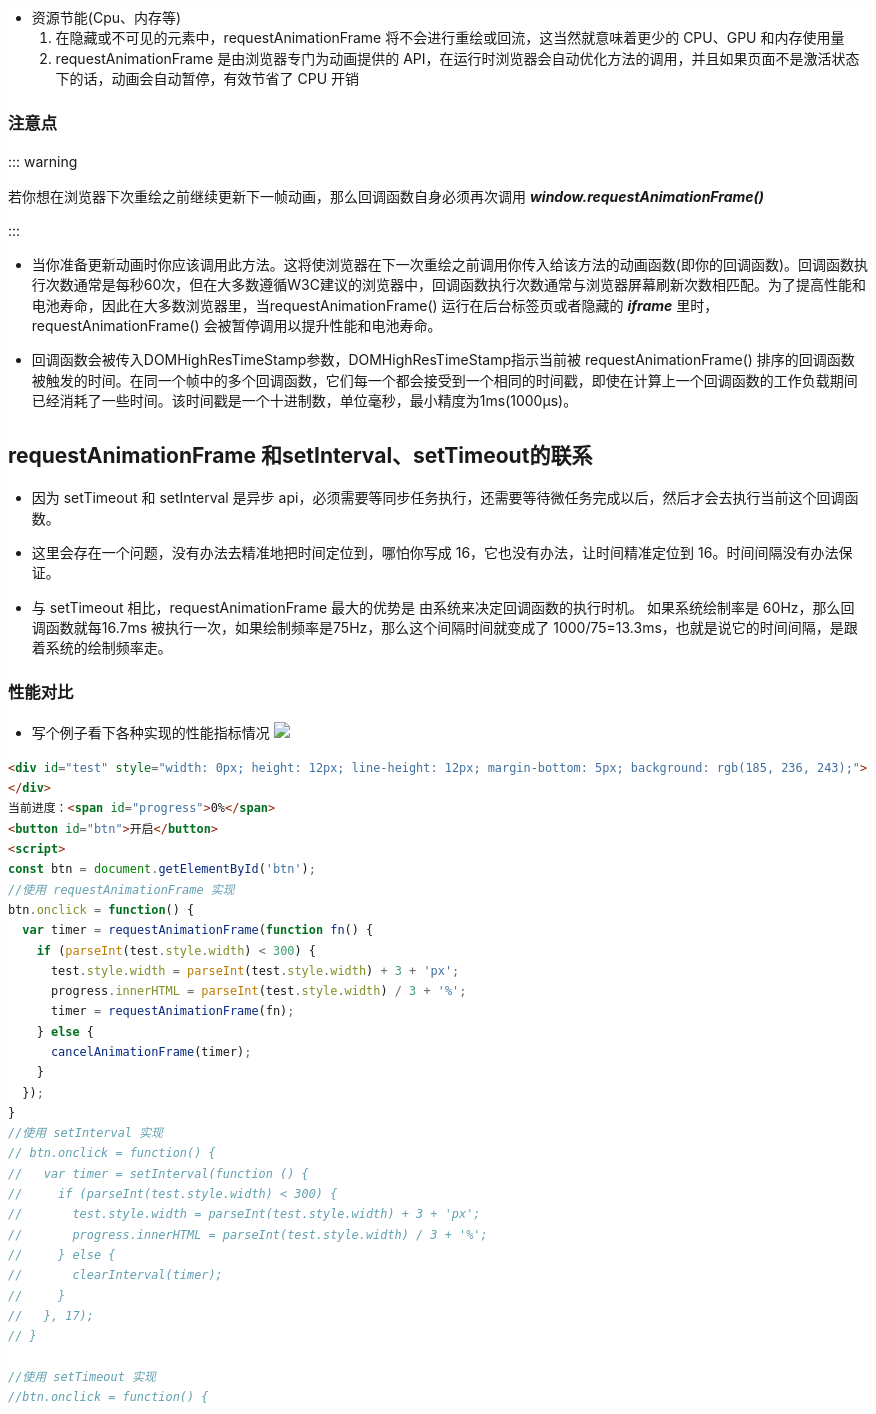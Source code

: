 - 资源节能(Cpu、内存等)
    1. 在隐藏或不可见的元素中，requestAnimationFrame 将不会进行重绘或回流，这当然就意味着更少的 CPU、GPU 和内存使用量
    2. requestAnimationFrame 是由浏览器专门为动画提供的 API，在运行时浏览器会自动优化方法的调用，并且如果页面不是激活状态下的话，动画会自动暂停，有效节省了 CPU 开销
       
### 注意点

::: warning

若你想在浏览器下次重绘之前继续更新下一帧动画，那么回调函数自身必须再次调用 ***window.requestAnimationFrame()***

:::

- 当你准备更新动画时你应该调用此方法。这将使浏览器在下一次重绘之前调用你传入给该方法的动画函数(即你的回调函数)。回调函数执行次数通常是每秒60次，但在大多数遵循W3C建议的浏览器中，回调函数执行次数通常与浏览器屏幕刷新次数相匹配。为了提高性能和电池寿命，因此在大多数浏览器里，当requestAnimationFrame() 运行在后台标签页或者隐藏的 ***iframe*** 里时，requestAnimationFrame() 会被暂停调用以提升性能和电池寿命。

- 回调函数会被传入DOMHighResTimeStamp参数，DOMHighResTimeStamp指示当前被 requestAnimationFrame() 排序的回调函数被触发的时间。在同一个帧中的多个回调函数，它们每一个都会接受到一个相同的时间戳，即使在计算上一个回调函数的工作负载期间已经消耗了一些时间。该时间戳是一个十进制数，单位毫秒，最小精度为1ms(1000μs)。

## requestAnimationFrame 和setInterval、setTimeout的联系

- 因为 setTimeout 和 setInterval 是异步 api，必须需要等同步任务执行，还需要等待微任务完成以后，然后才会去执行当前这个回调函数。

- 这里会存在一个问题，没有办法去精准地把时间定位到，哪怕你写成 16，它也没有办法，让时间精准定位到 16。时间间隔没有办法保证。

- 与 setTimeout 相比，requestAnimationFrame 最大的优势是 由系统来决定回调函数的执行时机。
如果系统绘制率是 60Hz，那么回调函数就每16.7ms 被执行一次，如果绘制频率是75Hz，那么这个间隔时间就变成了 1000/75=13.3ms，也就是说它的时间间隔，是跟着系统的绘制频率走。

### 性能对比

- 写个例子看下各种实现的性能指标情况
![](https://p9-juejin.byteimg.com/tos-cn-i-k3u1fbpfcp/95c68e60c9dc4db8b810572156622044~tplv-k3u1fbpfcp-watermark.awebp)

```html
<div id="test" style="width: 0px; height: 12px; line-height: 12px; margin-bottom: 5px; background: rgb(185, 236, 243);"></div>
当前进度：<span id="progress">0%</span>
<button id="btn">开启</button>
<script>
const btn = document.getElementById('btn');
//使用 requestAnimationFrame 实现
btn.onclick = function() {
  var timer = requestAnimationFrame(function fn() {
    if (parseInt(test.style.width) < 300) {
      test.style.width = parseInt(test.style.width) + 3 + 'px';
      progress.innerHTML = parseInt(test.style.width) / 3 + '%';
      timer = requestAnimationFrame(fn);
    } else {
      cancelAnimationFrame(timer);
    }
  });
}
//使用 setInterval 实现
// btn.onclick = function() {
//   var timer = setInterval(function () {
//     if (parseInt(test.style.width) < 300) {
//       test.style.width = parseInt(test.style.width) + 3 + 'px';
//       progress.innerHTML = parseInt(test.style.width) / 3 + '%';
//     } else {
//       clearInterval(timer);
//     }
//   }, 17);
// }

//使用 setTimeout 实现
//btn.onclick = function() {
```
